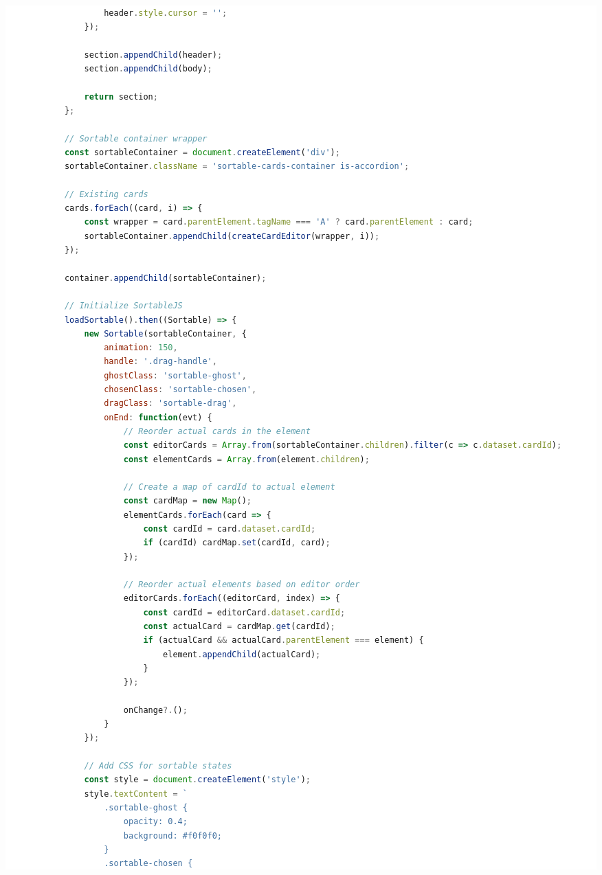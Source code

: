 ```javascript
                    header.style.cursor = '';
                });

                section.appendChild(header);
                section.appendChild(body);

                return section;
            };

            // Sortable container wrapper
            const sortableContainer = document.createElement('div');
            sortableContainer.className = 'sortable-cards-container is-accordion';

            // Existing cards
            cards.forEach((card, i) => {
                const wrapper = card.parentElement.tagName === 'A' ? card.parentElement : card;
                sortableContainer.appendChild(createCardEditor(wrapper, i));
            });

            container.appendChild(sortableContainer);

            // Initialize SortableJS
            loadSortable().then((Sortable) => {
                new Sortable(sortableContainer, {
                    animation: 150,
                    handle: '.drag-handle',
                    ghostClass: 'sortable-ghost',
                    chosenClass: 'sortable-chosen',
                    dragClass: 'sortable-drag',
                    onEnd: function(evt) {
                        // Reorder actual cards in the element
                        const editorCards = Array.from(sortableContainer.children).filter(c => c.dataset.cardId);
                        const elementCards = Array.from(element.children);
                        
                        // Create a map of cardId to actual element
                        const cardMap = new Map();
                        elementCards.forEach(card => {
                            const cardId = card.dataset.cardId;
                            if (cardId) cardMap.set(cardId, card);
                        });

                        // Reorder actual elements based on editor order
                        editorCards.forEach((editorCard, index) => {
                            const cardId = editorCard.dataset.cardId;
                            const actualCard = cardMap.get(cardId);
                            if (actualCard && actualCard.parentElement === element) {
                                element.appendChild(actualCard);
                            }
                        });

                        onChange?.();
                    }
                });

                // Add CSS for sortable states
                const style = document.createElement('style');
                style.textContent = `
                    .sortable-ghost {
                        opacity: 0.4;
                        background: #f0f0f0;
                    }
                    .sortable-chosen {
```